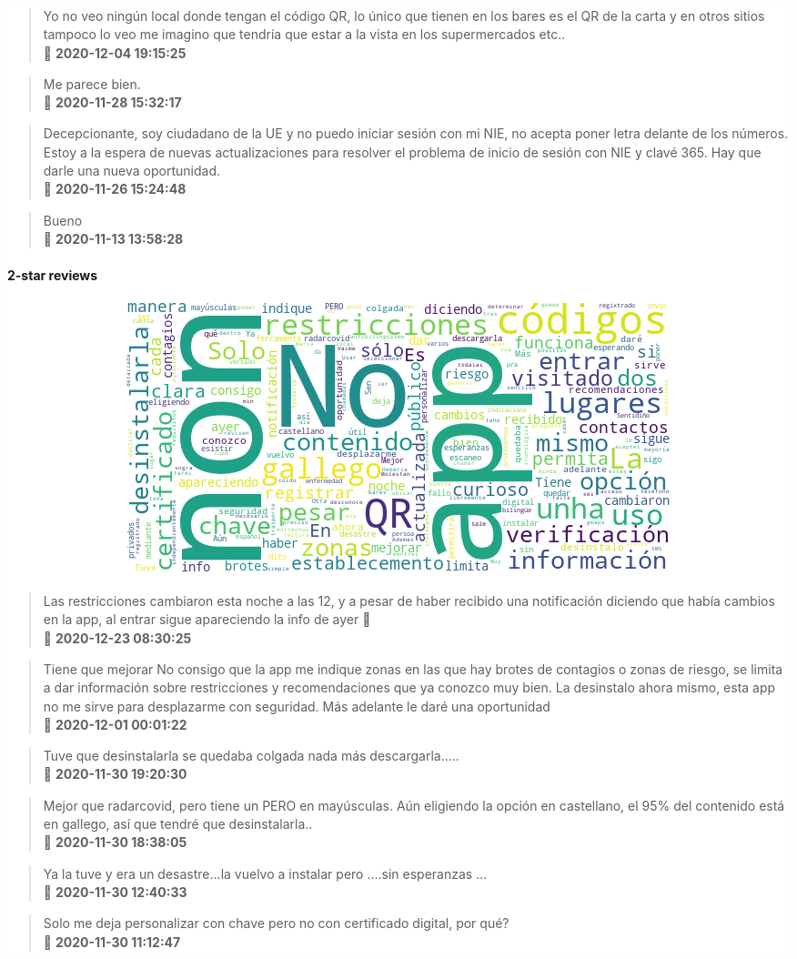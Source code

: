 > Yo no veo ningún local donde tengan el código QR, lo único que tienen en los bares es el QR de la carta y en otros sitios tampoco lo veo me imagino que tendría que estar a la vista en los supermercados etc..<br> :date: __2020-12-04 19:15:25__

> Me parece bien.<br> :date: __2020-11-28 15:32:17__

> Decepcionante, soy ciudadano de la UE y no puedo iniciar sesión con mi NIE, no acepta poner letra delante de los números. Estoy a la espera de nuevas actualizaciones para resolver el problema de inicio de sesión con NIE y clavé 365. Hay que darle una nueva oportunidad.<br> :date: __2020-11-26 15:24:48__

> Bueno<br> :date: __2020-11-13 13:58:28__



#### 2-star reviews

<p align="center">
<img src="2_star_reviews_wordcloud.png" alt="gal.xunta.covidpass 2 reviews"/>
</p>

> Las restricciones cambiaron esta noche a las 12, y a pesar de haber recibido una notificación diciendo que había cambios en la app, al entrar sigue apareciendo la info de ayer 🤔<br> :date: __2020-12-23 08:30:25__

> Tiene que mejorar No consigo que la app me indique zonas en las que hay brotes de contagios o zonas de riesgo, se limita a dar información sobre restricciones y recomendaciones que ya conozco muy bien. La desinstalo ahora mismo, esta app no me sirve para desplazarme con seguridad. Más adelante le daré una oportunidad<br> :date: __2020-12-01 00:01:22__

> Tuve que desinstalarla se quedaba colgada nada más descargarla.....<br> :date: __2020-11-30 19:20:30__

> Mejor que radarcovid, pero tiene un PERO en mayúsculas. Aún eligiendo la opción en castellano, el 95% del contenido está en gallego, así que tendré que desinstalarla..<br> :date: __2020-11-30 18:38:05__

> Ya la tuve y era un desastre...la vuelvo a instalar pero ....sin esperanzas ...<br> :date: __2020-11-30 12:40:33__

> Solo me deja personalizar con chave pero no con certificado digital, por qué?<br> :date: __2020-11-30 11:12:47__
